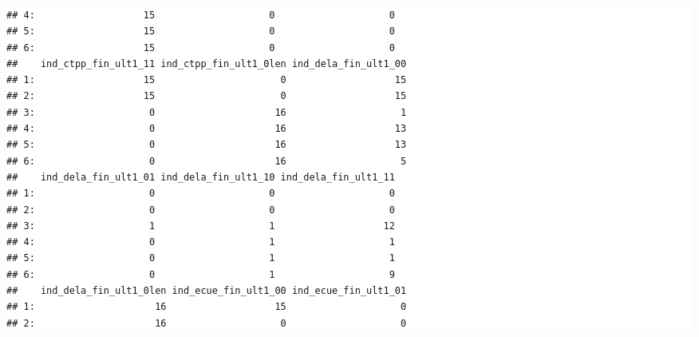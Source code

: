     ## 4:                   15                    0                    0
    ## 5:                   15                    0                    0
    ## 6:                   15                    0                    0
    ##    ind_ctpp_fin_ult1_11 ind_ctpp_fin_ult1_0len ind_dela_fin_ult1_00
    ## 1:                   15                      0                   15
    ## 2:                   15                      0                   15
    ## 3:                    0                     16                    1
    ## 4:                    0                     16                   13
    ## 5:                    0                     16                   13
    ## 6:                    0                     16                    5
    ##    ind_dela_fin_ult1_01 ind_dela_fin_ult1_10 ind_dela_fin_ult1_11
    ## 1:                    0                    0                    0
    ## 2:                    0                    0                    0
    ## 3:                    1                    1                   12
    ## 4:                    0                    1                    1
    ## 5:                    0                    1                    1
    ## 6:                    0                    1                    9
    ##    ind_dela_fin_ult1_0len ind_ecue_fin_ult1_00 ind_ecue_fin_ult1_01
    ## 1:                     16                   15                    0
    ## 2:                     16                    0                    0